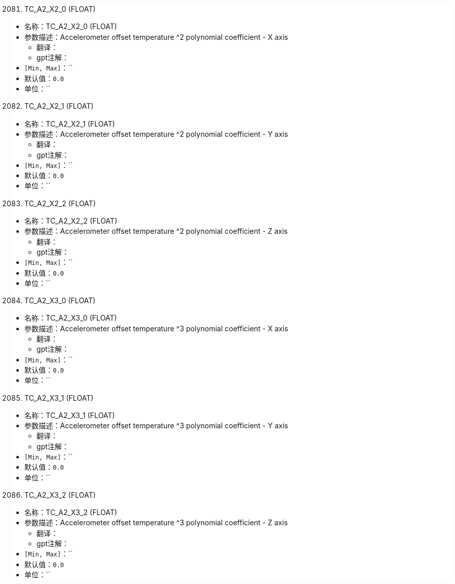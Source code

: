 
2081. TC_A2_X2_0 (FLOAT)
- 名称：TC_A2_X2_0 (FLOAT)
- 参数描述：Accelerometer offset temperature ^2 polynomial coefficient - X axis
  - 翻译：
  - gpt注解：
- `[Min, Max]`：``
- 默认值：`0.0`
- 单位：``


2082. TC_A2_X2_1 (FLOAT)
- 名称：TC_A2_X2_1 (FLOAT)
- 参数描述：Accelerometer offset temperature ^2 polynomial coefficient - Y axis
  - 翻译：
  - gpt注解：
- `[Min, Max]`：``
- 默认值：`0.0`
- 单位：``


2083. TC_A2_X2_2 (FLOAT)
- 名称：TC_A2_X2_2 (FLOAT)
- 参数描述：Accelerometer offset temperature ^2 polynomial coefficient - Z axis
  - 翻译：
  - gpt注解：
- `[Min, Max]`：``
- 默认值：`0.0`
- 单位：``


2084. TC_A2_X3_0 (FLOAT)
- 名称：TC_A2_X3_0 (FLOAT)
- 参数描述：Accelerometer offset temperature ^3 polynomial coefficient - X axis
  - 翻译：
  - gpt注解：
- `[Min, Max]`：``
- 默认值：`0.0`
- 单位：``


2085. TC_A2_X3_1 (FLOAT)
- 名称：TC_A2_X3_1 (FLOAT)
- 参数描述：Accelerometer offset temperature ^3 polynomial coefficient - Y axis
  - 翻译：
  - gpt注解：
- `[Min, Max]`：``
- 默认值：`0.0`
- 单位：``


2086. TC_A2_X3_2 (FLOAT)
- 名称：TC_A2_X3_2 (FLOAT)
- 参数描述：Accelerometer offset temperature ^3 polynomial coefficient - Z axis
  - 翻译：
  - gpt注解：
- `[Min, Max]`：``
- 默认值：`0.0`
- 单位：``
